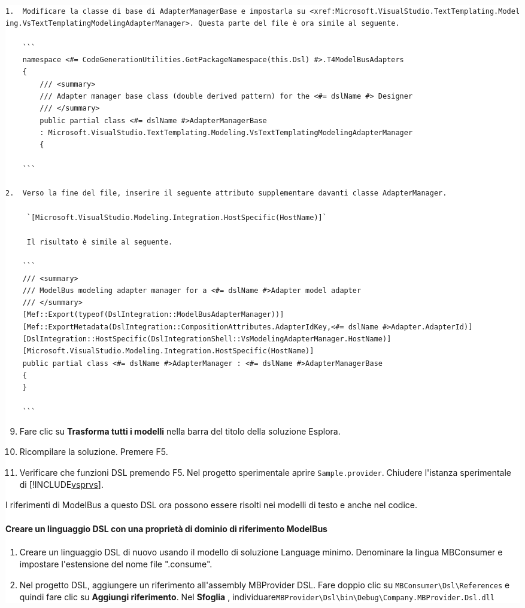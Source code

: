     1.  Modificare la classe di base di AdapterManagerBase e impostarla su <xref:Microsoft.VisualStudio.TextTemplating.Modeling.VsTextTemplatingModelingAdapterManager>. Questa parte del file è ora simile al seguente.  
  
        ```  
        namespace <#= CodeGenerationUtilities.GetPackageNamespace(this.Dsl) #>.T4ModelBusAdapters  
        {  
            /// <summary>  
            /// Adapter manager base class (double derived pattern) for the <#= dslName #> Designer  
            /// </summary>  
            public partial class <#= dslName #>AdapterManagerBase   
            : Microsoft.VisualStudio.TextTemplating.Modeling.VsTextTemplatingModelingAdapterManager  
            {  
  
        ```  
  
    2.  Verso la fine del file, inserire il seguente attributo supplementare davanti classe AdapterManager.  
  
         `[Microsoft.VisualStudio.Modeling.Integration.HostSpecific(HostName)]`  
  
         Il risultato è simile al seguente.  
  
        ```  
        /// <summary>  
        /// ModelBus modeling adapter manager for a <#= dslName #>Adapter model adapter  
        /// </summary>  
        [Mef::Export(typeof(DslIntegration::ModelBusAdapterManager))]  
        [Mef::ExportMetadata(DslIntegration::CompositionAttributes.AdapterIdKey,<#= dslName #>Adapter.AdapterId)]  
        [DslIntegration::HostSpecific(DslIntegrationShell::VsModelingAdapterManager.HostName)]  
        [Microsoft.VisualStudio.Modeling.Integration.HostSpecific(HostName)]  
        public partial class <#= dslName #>AdapterManager : <#= dslName #>AdapterManagerBase  
        {  
        }  
  
        ```  
  
9. Fare clic su **Trasforma tutti i modelli** nella barra del titolo della soluzione Esplora.  
  
10. Ricompilare la soluzione. Premere F5.  
  
11. Verificare che funzioni DSL premendo F5. Nel progetto sperimentale aprire `Sample.provider`. Chiudere l'istanza sperimentale di [!INCLUDE[vsprvs](../code-quality/includes/vsprvs_md.md)].  
  
 I riferimenti di ModelBus a questo DSL ora possono essere risolti nei modelli di testo e anche nel codice.  
  
#### <a name="construct-a-dsl-with-a-modelbus-reference-domain-property"></a>Creare un linguaggio DSL con una proprietà di dominio di riferimento ModelBus  
  
1.  Creare un linguaggio DSL di nuovo usando il modello di soluzione Language minimo. Denominare la lingua MBConsumer e impostare l'estensione del nome file ".consume".  
  
2.  Nel progetto DSL, aggiungere un riferimento all'assembly MBProvider DSL. Fare doppio clic su `MBConsumer\Dsl\References` e quindi fare clic su **Aggiungi riferimento**. Nel **Sfoglia** , individuare`MBProvider\Dsl\bin\Debug\Company.MBProvider.Dsl.dll`  
  